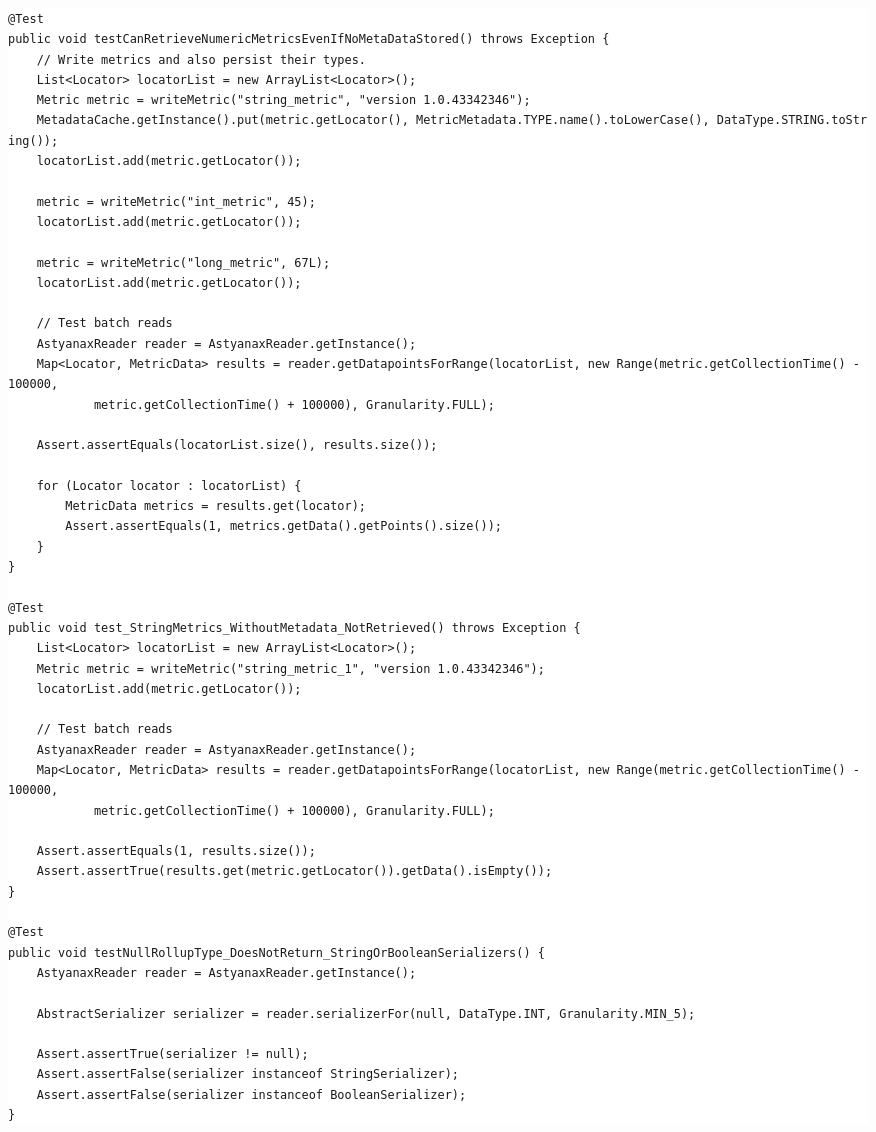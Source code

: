     @Test
    public void testCanRetrieveNumericMetricsEvenIfNoMetaDataStored() throws Exception {
        // Write metrics and also persist their types.
        List<Locator> locatorList = new ArrayList<Locator>();
        Metric metric = writeMetric("string_metric", "version 1.0.43342346");
        MetadataCache.getInstance().put(metric.getLocator(), MetricMetadata.TYPE.name().toLowerCase(), DataType.STRING.toString());
        locatorList.add(metric.getLocator());

        metric = writeMetric("int_metric", 45);
        locatorList.add(metric.getLocator());

        metric = writeMetric("long_metric", 67L);
        locatorList.add(metric.getLocator());

        // Test batch reads
        AstyanaxReader reader = AstyanaxReader.getInstance();
        Map<Locator, MetricData> results = reader.getDatapointsForRange(locatorList, new Range(metric.getCollectionTime() - 100000,
                metric.getCollectionTime() + 100000), Granularity.FULL);

        Assert.assertEquals(locatorList.size(), results.size());

        for (Locator locator : locatorList) {
            MetricData metrics = results.get(locator);
            Assert.assertEquals(1, metrics.getData().getPoints().size());
        }
    }

    @Test
    public void test_StringMetrics_WithoutMetadata_NotRetrieved() throws Exception {
        List<Locator> locatorList = new ArrayList<Locator>();
        Metric metric = writeMetric("string_metric_1", "version 1.0.43342346");
        locatorList.add(metric.getLocator());

        // Test batch reads
        AstyanaxReader reader = AstyanaxReader.getInstance();
        Map<Locator, MetricData> results = reader.getDatapointsForRange(locatorList, new Range(metric.getCollectionTime() - 100000,
                metric.getCollectionTime() + 100000), Granularity.FULL);

        Assert.assertEquals(1, results.size());
        Assert.assertTrue(results.get(metric.getLocator()).getData().isEmpty());
    }

    @Test
    public void testNullRollupType_DoesNotReturn_StringOrBooleanSerializers() {
        AstyanaxReader reader = AstyanaxReader.getInstance();

        AbstractSerializer serializer = reader.serializerFor(null, DataType.INT, Granularity.MIN_5);

        Assert.assertTrue(serializer != null);
        Assert.assertFalse(serializer instanceof StringSerializer);
        Assert.assertFalse(serializer instanceof BooleanSerializer);
    }
